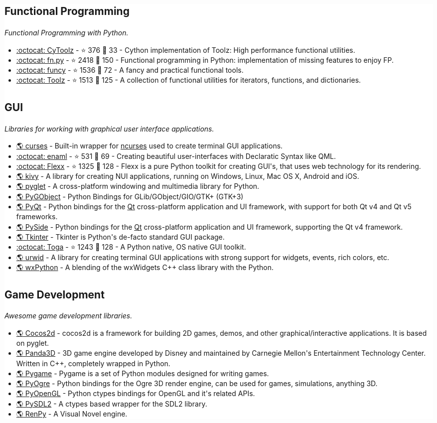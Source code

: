 ## Functional Programming

*Functional Programming with Python.*

* [:octocat: CyToolz](https://github.com/pytoolz/cytoolz/) - :star: 376 :fork_and_knife: 33 - Cython implementation of Toolz: High performance functional utilities.
* [:octocat: fn.py](https://github.com/kachayev/fn.py) - :star: 2418 :fork_and_knife: 150 - Functional programming in Python: implementation of missing features to enjoy FP.
* [:octocat: funcy](https://github.com/Suor/funcy) - :star: 1536 :fork_and_knife: 72 - A fancy and practical functional tools.
* [:octocat: Toolz](https://github.com/pytoolz/toolz) - :star: 1513 :fork_and_knife: 125 - A collection of functional utilities for iterators, functions, and dictionaries.

## GUI

*Libraries for working with graphical user interface applications.*

* [:earth_americas: curses](https://docs.python.org/2/library/curses.html#module-curses) - Built-in wrapper for [ncurses](http://www.gnu.org/software/ncurses/) used to create terminal GUI applications.
* [:octocat: enaml](https://github.com/nucleic/enaml) - :star: 531 :fork_and_knife: 69 - Creating beautiful user-interfaces with Declaratic Syntax like QML.
* [:octocat: Flexx](https://github.com/zoofIO/flexx) - :star: 1325 :fork_and_knife: 128 - Flexx is a pure Python toolkit for creating GUI's, that uses web technology for its rendering.
* [:earth_americas: kivy](https://kivy.org/) - A library for creating NUI applications, running on Windows, Linux, Mac OS X, Android and iOS.
* [:earth_americas: pyglet](https://bitbucket.org/pyglet/pyglet/wiki/Home) - A cross-platform windowing and multimedia library for Python.
* [:earth_americas: PyGObject](https://wiki.gnome.org/Projects/PyGObject) - Python Bindings for GLib/GObject/GIO/GTK+ (GTK+3)
* [:earth_americas: PyQt](https://riverbankcomputing.com/software/pyqt/intro) - Python bindings for the [Qt](http://www.qt.io/) cross-platform application and UI framework, with support for both Qt v4 and Qt v5 frameworks.
* [:earth_americas: PySide](https://wiki.qt.io/PySide) - Python bindings for the [Qt](http://www.qt.io/) cross-platform application and UI framework, supporting the Qt v4 framework.
* [:earth_americas: Tkinter](https://wiki.python.org/moin/TkInter) - Tkinter is Python's de-facto standard GUI package.
* [:octocat: Toga](https://github.com/pybee/toga) - :star: 1243 :fork_and_knife: 128 - A Python native, OS native GUI toolkit.
* [:earth_americas: urwid](http://urwid.org/) - A library for creating terminal GUI applications with strong support for widgets, events, rich colors, etc.
* [:earth_americas: wxPython](http://wxpython.org/) - A blending of the wxWidgets C++ class library with the Python.

## Game Development

*Awesome game development libraries.*

* [:earth_americas: Cocos2d](http://cocos2d.org/) - cocos2d is a framework for building 2D games, demos, and other graphical/interactive applications. It is based on pyglet.
* [:earth_americas: Panda3D](https://www.panda3d.org/) - 3D game engine developed by Disney and maintained by Carnegie Mellon's Entertainment Technology Center. Written in C++, completely wrapped in Python.
* [:earth_americas: Pygame](http://www.pygame.org/news.html) - Pygame is a set of Python modules designed for writing games.
* [:earth_americas: PyOgre](http://www.ogre3d.org/tikiwiki/PyOgre) - Python bindings for the Ogre 3D render engine, can be used for games, simulations, anything 3D.
* [:earth_americas: PyOpenGL](http://pyopengl.sourceforge.net/) - Python ctypes bindings for OpenGL and it's related APIs.
* [:earth_americas: PySDL2](http://pysdl2.readthedocs.io/) - A ctypes based wrapper for the SDL2 library.
* [:earth_americas: RenPy](https://www.renpy.org/) - A Visual Novel engine.
